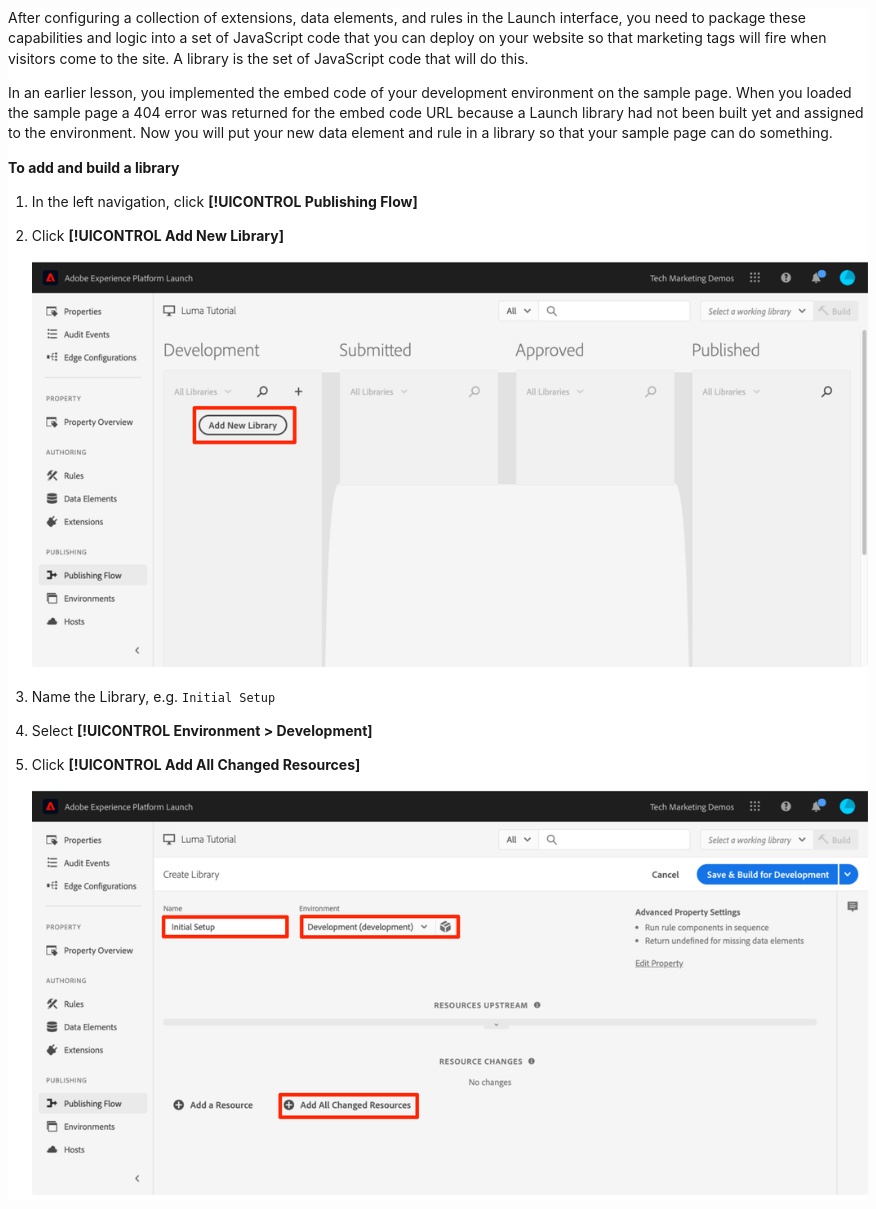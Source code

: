 After configuring a collection of extensions, data elements, and rules in the Launch interface, you need to package these capabilities and logic into a set of JavaScript code that you can deploy on your website so that marketing tags will fire when visitors come to the site. A library is the set of JavaScript code that will do this.

In an earlier lesson, you implemented the embed code of your development environment on the sample page. When you loaded the sample page a 404 error was returned for the embed code URL because a Launch library had not been built yet and assigned to the environment. Now you will put your new data element and rule in a library so that your sample page can do something.

**To add and build a library**

1. In the left navigation, click **[!UICONTROL Publishing Flow]**

1. Click **[!UICONTROL Add New Library]**

   ![Add New Library](images/launch-addNewLibrary.png)

1. Name the Library, e.g. `Initial Setup`

1. Select **[!UICONTROL Environment > Development]**

1. Click **[!UICONTROL Add All Changed Resources]**

   ![Add All Changed Resources](images/launch-addAllChangedResources.png)